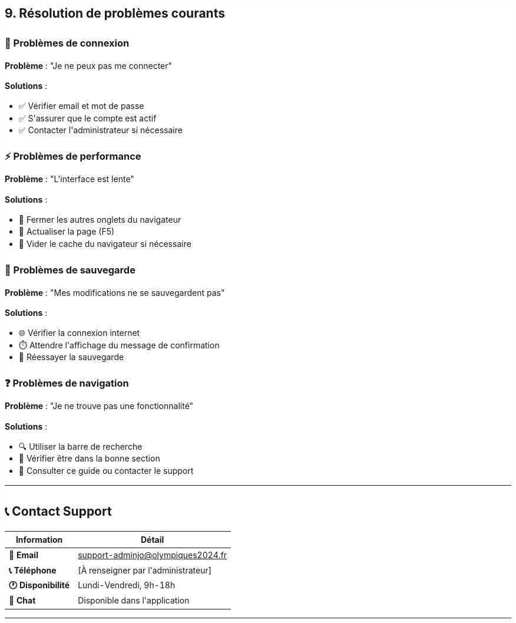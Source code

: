 
## 9. Résolution de problèmes courants

### 🚨 Problèmes de connexion

**Problème** : "Je ne peux pas me connecter"

**Solutions** :
- ✅ Vérifier email et mot de passe
- ✅ S'assurer que le compte est actif
- ✅ Contacter l'administrateur si nécessaire

### ⚡ Problèmes de performance

**Problème** : "L'interface est lente"

**Solutions** :
- 🔧 Fermer les autres onglets du navigateur
- 🔧 Actualiser la page (F5)
- 🔧 Vider le cache du navigateur si nécessaire

### 💾 Problèmes de sauvegarde

**Problème** : "Mes modifications ne se sauvegardent pas"

**Solutions** :
- 🌐 Vérifier la connexion internet
- ⏱️ Attendre l'affichage du message de confirmation
- 🔄 Réessayer la sauvegarde

### ❓ Problèmes de navigation

**Problème** : "Je ne trouve pas une fonctionnalité"

**Solutions** :
- 🔍 Utiliser la barre de recherche
- 📍 Vérifier être dans la bonne section
- 📖 Consulter ce guide ou contacter le support

---

## 📞 Contact Support

| Information | Détail |
|-------------|--------|
| **📧 Email** | support-adminjo@olympiques2024.fr |
| **📞 Téléphone** | [À renseigner par l'administrateur] |
| **🕐 Disponibilité** | Lundi-Vendredi, 9h-18h |
| **💬 Chat** | Disponible dans l'application |

---
